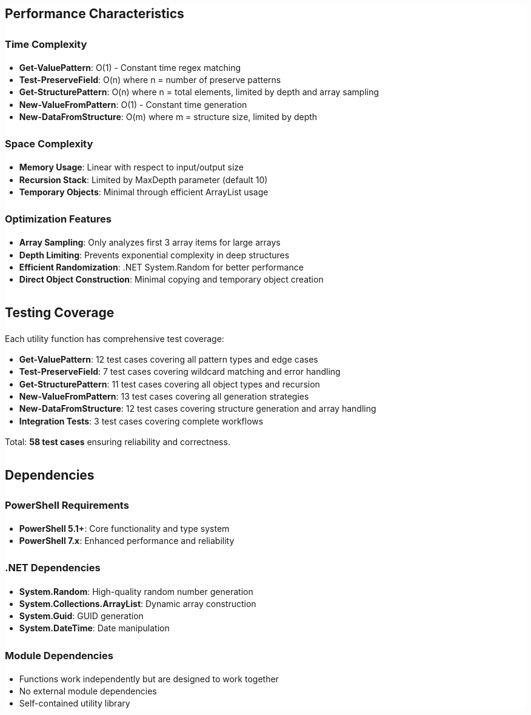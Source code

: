 ## Performance Characteristics

### Time Complexity
- **Get-ValuePattern**: O(1) - Constant time regex matching
- **Test-PreserveField**: O(n) where n = number of preserve patterns
- **Get-StructurePattern**: O(n) where n = total elements, limited by depth and array sampling
- **New-ValueFromPattern**: O(1) - Constant time generation
- **New-DataFromStructure**: O(m) where m = structure size, limited by depth

### Space Complexity
- **Memory Usage**: Linear with respect to input/output size
- **Recursion Stack**: Limited by MaxDepth parameter (default 10)
- **Temporary Objects**: Minimal through efficient ArrayList usage

### Optimization Features
- **Array Sampling**: Only analyzes first 3 array items for large arrays
- **Depth Limiting**: Prevents exponential complexity in deep structures
- **Efficient Randomization**: .NET System.Random for better performance
- **Direct Object Construction**: Minimal copying and temporary object creation

## Testing Coverage

Each utility function has comprehensive test coverage:

- **Get-ValuePattern**: 12 test cases covering all pattern types and edge cases
- **Test-PreserveField**: 7 test cases covering wildcard matching and error handling
- **Get-StructurePattern**: 11 test cases covering all object types and recursion
- **New-ValueFromPattern**: 13 test cases covering all generation strategies
- **New-DataFromStructure**: 12 test cases covering structure generation and array handling
- **Integration Tests**: 3 test cases covering complete workflows

Total: **58 test cases** ensuring reliability and correctness.

## Dependencies

### PowerShell Requirements
- **PowerShell 5.1+**: Core functionality and type system
- **PowerShell 7.x**: Enhanced performance and reliability

### .NET Dependencies
- **System.Random**: High-quality random number generation
- **System.Collections.ArrayList**: Dynamic array construction
- **System.Guid**: GUID generation
- **System.DateTime**: Date manipulation

### Module Dependencies
- Functions work independently but are designed to work together
- No external module dependencies
- Self-contained utility library
